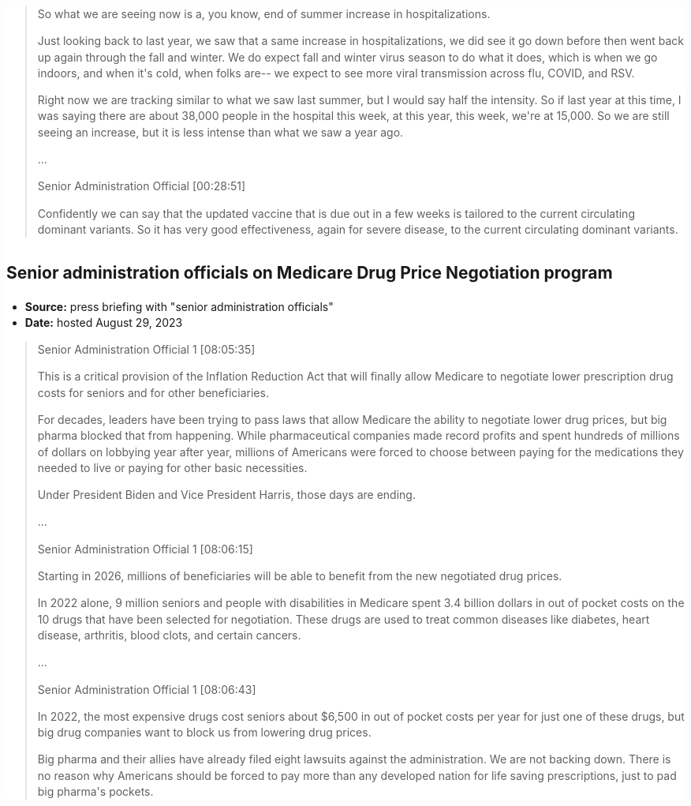 > 
> So what we are seeing now is a, you know, end of summer increase in hospitalizations. 
> 
> Just looking back to last year, we saw that a same increase in hospitalizations, we did see it go down before then went back up again through the fall and winter. We do expect fall and winter virus season to do what it does, which is when we go indoors, and when it's cold, when folks are-- we expect to see more viral transmission across flu, COVID, and RSV. 
> 
> Right now we are tracking similar to what we saw last summer, but I would say half the intensity. So if last year at this time, I was saying there are about 38,000 people in the hospital this week, at this year, this week, we're at 15,000. So we are still seeing an increase, but it is less intense than what we saw a year ago. 
> 
> ...
> 
> Senior Administration Official [00:28:51]
> 
> Confidently we can say that the updated vaccine that is due out in a few weeks is tailored to the current circulating dominant variants. So it has very good effectiveness, again for severe disease, to the current circulating dominant variants. 


## Senior administration officials on Medicare Drug Price Negotiation program

- **Source:** press briefing with "senior administration officials"
- **Date:** hosted August 29, 2023

> Senior Administration Official 1 [08:05:35]
> 
> This is a critical provision of the Inflation Reduction Act that will finally allow Medicare to negotiate lower prescription drug costs for seniors and for other beneficiaries. 
> 
> For decades, leaders have been trying to pass laws that allow Medicare the ability to negotiate lower drug prices, but big pharma blocked that from happening. While pharmaceutical companies made record profits and spent hundreds of millions of dollars on lobbying year after year, millions of Americans were forced to choose between paying for the medications they needed to live or paying for other basic necessities.
> 
> Under President Biden and Vice President Harris, those days are ending. 
> 
> ...
> 
> Senior Administration Official 1 [08:06:15]
> 
> Starting in 2026, millions of beneficiaries will be able to benefit from the new negotiated drug prices. 
> 
> In 2022 alone, 9 million seniors and people with disabilities in Medicare spent 3.4 billion dollars in out of pocket costs on the 10 drugs that have been selected for negotiation. These drugs are used to treat common diseases like diabetes, heart disease, arthritis, blood clots, and certain cancers. 
> 
> ...
> 
> Senior Administration Official 1 [08:06:43]
> 
> In 2022, the most expensive drugs cost seniors about $6,500 in out of pocket costs per year for just one of these drugs, but big drug companies want to block us from lowering drug prices.
> 
> Big pharma and their allies have already filed eight lawsuits against the administration. We are not backing down. There is no reason why Americans should be forced to pay more than any developed nation for life saving prescriptions, just to pad big pharma's pockets.
> 